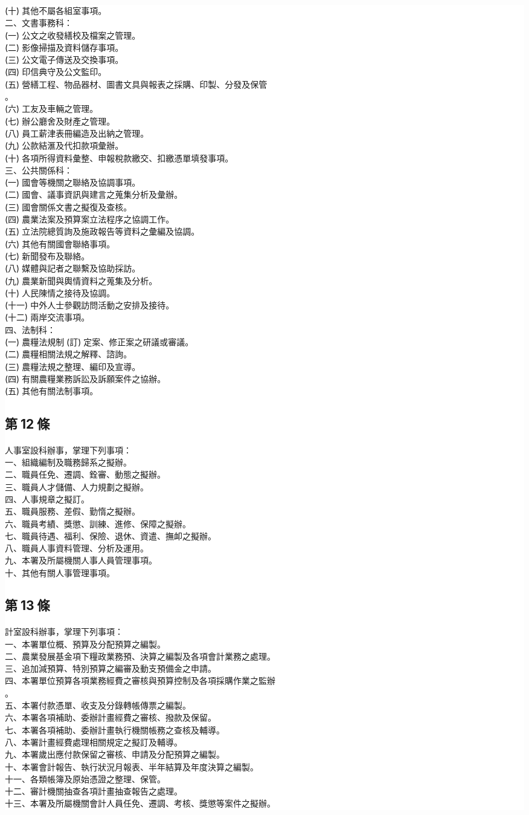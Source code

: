  (十) 其他不屬各組室事項。  
二、文書事務科：  
 (一) 公文之收發繕校及檔案之管理。  
 (二) 影像掃描及資料儲存事項。  
 (三) 公文電子傳送及交換事項。  
 (四) 印信典守及公文監印。  
 (五) 營繕工程、物品器材、圖書文具與報表之採購、印製、分發及保管  
      。  
 (六) 工友及車輛之管理。  
 (七) 辦公廳舍及財產之管理。  
 (八) 員工薪津表冊編造及出納之管理。  
 (九) 公款結&#28377;及代扣款項彙辦。  
 (十) 各項所得資料彙整、申報稅款繳交、扣繳憑單填發事項。  
三、公共關係科：  
 (一) 國會等機關之聯絡及協調事項。  
 (二) 國會、議事資訊與建言之蒐集分析及彙辦。  
 (三) 國會關係文書之擬復及查核。  
 (四) 農業法案及預算案立法程序之協調工作。  
 (五) 立法院總質詢及施政報告等資料之彙編及協調。  
 (六) 其他有關國會聯絡事項。  
 (七) 新聞發布及聯絡。  
 (八) 媒體與記者之聯繫及協助採訪。  
 (九) 農業新聞與輿情資料之蒐集及分析。  
 (十) 人民陳情之接待及協調。  
 (十一) 中外人士參觀訪問活動之安排及接待。  
 (十二) 兩岸交流事項。  
四、法制科：  
 (一) 農糧法規制 (訂) 定案、修正案之研議或審議。  
 (二) 農糧相關法規之解釋、諮詢。  
 (三) 農糧法規之整理、編印及宣導。  
 (四) 有關農糧業務訴訟及訴願案件之協辦。  
 (五) 其他有關法制事項。

第 12 條
--------
人事室設科辦事，掌理下列事項：  
一、組織編制及職務歸系之擬辦。  
二、職員任免、遷調、銓審、動態之擬辦。  
三、職員人才儲備、人力規劃之擬辦。  
四、人事規章之擬訂。  
五、職員服務、差假、勤惰之擬辦。  
六、職員考績、獎懲、訓練、進修、保障之擬辦。  
七、職員待遇、福利、保險、退休、資遣、撫卹之擬辦。  
八、職員人事資料管理、分析及運用。  
九、本署及所屬機關人事人員管理事項。  
十、其他有關人事管理事項。

第 13 條
--------
計室設科辦事，掌理下列事項：  
一、本署單位概、預算及分配預算之編製。  
二、農業發展基金項下糧政業務預、決算之編製及各項會計業務之處理。  
三、追加減預算、特別預算之編審及動支預備金之申請。  
四、本署單位預算各項業務經費之審核與預算控制及各項採購作業之監辦  
    。  
五、本署付款憑單、收支及分錄轉帳傳票之編製。  
六、本署各項補助、委辦計畫經費之審核、撥款及保留。  
七、本署各項補助、委辦計畫執行機關帳務之查核及輔導。  
八、本署計畫經費處理相關規定之擬訂及輔導。  
九、本署歲出應付款保留之審核、申請及分配預算之編製。  
十、本署會計報告、執行狀況月報表、半年結算及年度決算之編製。  
十一、各類帳簿及原始憑證之整理、保管。  
十二、審計機關抽查各項計畫抽查報告之處理。  
十三、本署及所屬機關會計人員任免、遷調、考核、獎懲等案件之擬辦。  